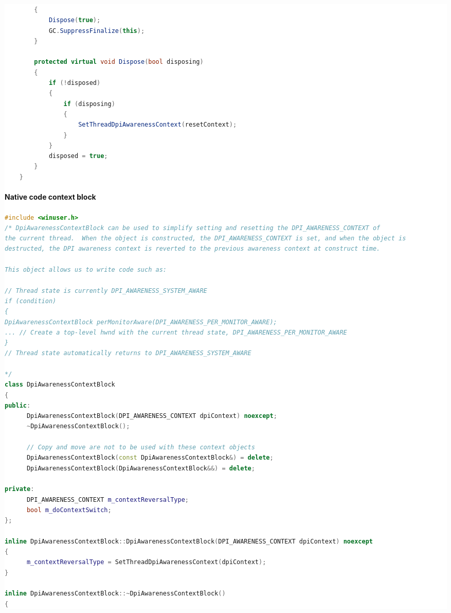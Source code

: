 ``` c#
        {
            Dispose(true);
            GC.SuppressFinalize(this);
        }

        protected virtual void Dispose(bool disposing)
        {
            if (!disposed)
            {
                if (disposing)
                {
                    SetThreadDpiAwarenessContext(resetContext);
                }
            }
            disposed = true;
        }
    }
```

#### Native code context block

``` c++
#include <winuser.h>
/* DpiAwarenessContextBlock can be used to simplify setting and resetting the DPI_AWARENESS_CONTEXT of
the current thread.  When the object is constructed, the DPI_AWARENESS_CONTEXT is set, and when the object is
destructed, the DPI awareness context is reverted to the previous awareness context at construct time.

This object allows us to write code such as:

// Thread state is currently DPI_AWARENESS_SYSTEM_AWARE
if (condition)
{
DpiAwarenessContextBlock perMonitorAware(DPI_AWARENESS_PER_MONITOR_AWARE);
... // Create a top-level hwnd with the current thread state, DPI_AWARENESS_PER_MONITOR_AWARE
}
// Thread state automatically returns to DPI_AWARENESS_SYSTEM_AWARE

*/
class DpiAwarenessContextBlock
{
public:
      DpiAwarenessContextBlock(DPI_AWARENESS_CONTEXT dpiContext) noexcept;
      ~DpiAwarenessContextBlock();

      // Copy and move are not to be used with these context objects
      DpiAwarenessContextBlock(const DpiAwarenessContextBlock&) = delete;
      DpiAwarenessContextBlock(DpiAwarenessContextBlock&&) = delete;

private:
      DPI_AWARENESS_CONTEXT m_contextReversalType;
      bool m_doContextSwitch;
};

inline DpiAwarenessContextBlock::DpiAwarenessContextBlock(DPI_AWARENESS_CONTEXT dpiContext) noexcept
{
      m_contextReversalType = SetThreadDpiAwarenessContext(dpiContext);
}

inline DpiAwarenessContextBlock::~DpiAwarenessContextBlock()
{
```
